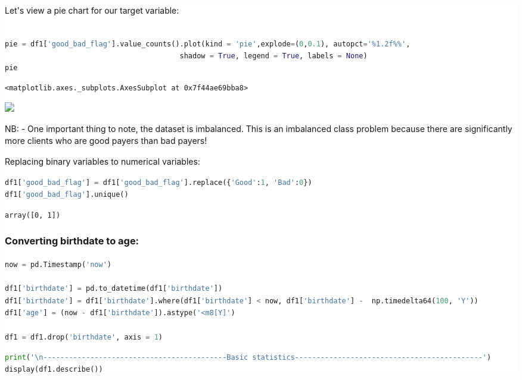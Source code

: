 
Let's view a pie chart for our target variable:


```python

pie = df1['good_bad_flag'].value_counts().plot(kind = 'pie',explode=(0,0.1), autopct='%1.2f%%',
                                         shadow = True, legend = True, labels = None)
pie
```




    <matplotlib.axes._subplots.AxesSubplot at 0x7f44ae69bba8>




![](https://raw.githubusercontent.com/tshuna001/images/master/loan_model_20_1.png?token=AE5UC7254R5MVS3DT27EJ3S55FBFG)


NB: - One important thing to note, the dataset is imbalanced. This is an imbalanced class problem because there are significantly more clients who are good payers than bad payers!

Replacing binary variables to numerical variables:


```python
df1['good_bad_flag'] = df1['good_bad_flag'].replace({'Good':1, 'Bad':0})
df1['good_bad_flag'].unique()
```




    array([0, 1])



### Converting birthdate to age:



```python
now = pd.Timestamp('now')

df1['birthdate'] = pd.to_datetime(df1['birthdate'])
df1['birthdate'] = df1['birthdate'].where(df1['birthdate'] < now, df1['birthdate'] -  np.timedelta64(100, 'Y'))
df1['age'] = (now - df1['birthdate']).astype('<m8[Y]')

df1 = df1.drop('birthdate', axis = 1)
```


```python

```


```python
print('\n-------------------------------------------Basic statistics--------------------------------------------')
display(df1.describe())
```
